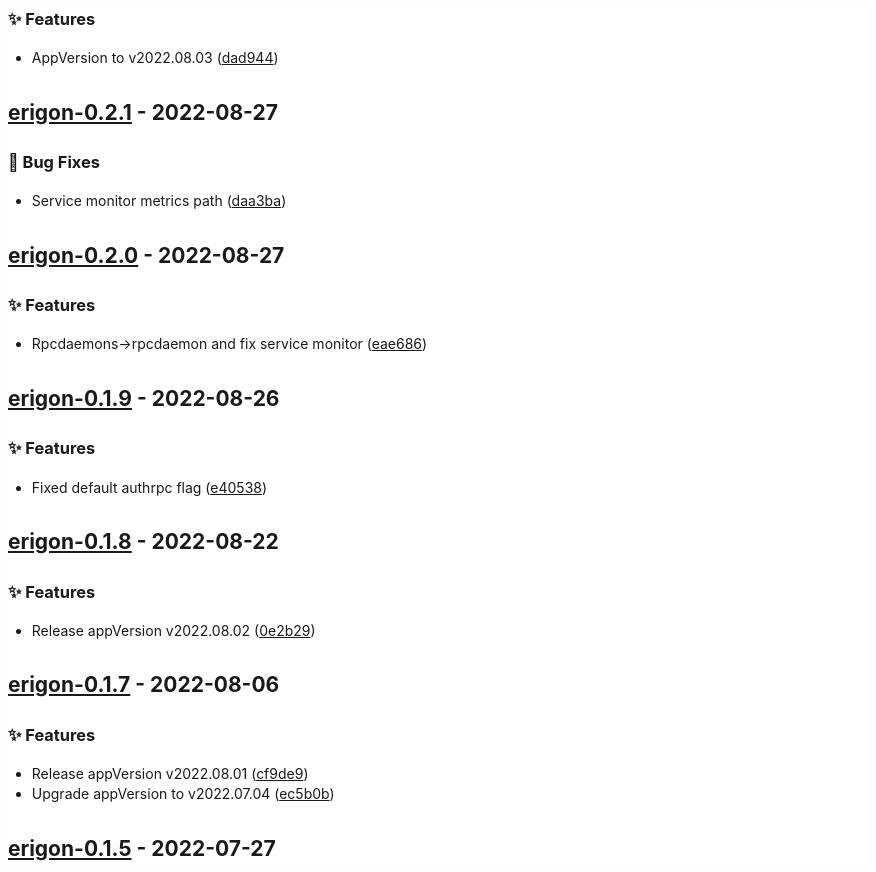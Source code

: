 ### ✨ Features

- AppVersion to v2022.08.03 ([dad944](https://github.com/graphops/launchpad-charts/commit/dad944bd983cf80bb586cfb55b7b12434d2f62cd))

## [erigon-0.2.1](https://github.com/graphops/launchpad-charts/compare/erigon-0.2.0...erigon-0.2.1) - 2022-08-27

### 🐛 Bug Fixes

- Service monitor metrics path ([daa3ba](https://github.com/graphops/launchpad-charts/commit/daa3ba292ffb08345bc396f4f0060c5a773c8b32))

## [erigon-0.2.0](https://github.com/graphops/launchpad-charts/compare/erigon-0.1.9...erigon-0.2.0) - 2022-08-27

### ✨ Features

- Rpcdaemons->rpcdaemon and fix service monitor ([eae686](https://github.com/graphops/launchpad-charts/commit/eae6869bf95b23faa1d8ba11c78f539260d81590))

## [erigon-0.1.9](https://github.com/graphops/launchpad-charts/compare/erigon-0.1.8...erigon-0.1.9) - 2022-08-26

### ✨ Features

- Fixed default authrpc flag ([e40538](https://github.com/graphops/launchpad-charts/commit/e4053874b5b4e719ad503956f16e06571a06963d))

## [erigon-0.1.8](https://github.com/graphops/launchpad-charts/compare/erigon-0.1.7...erigon-0.1.8) - 2022-08-22

### ✨ Features

- Release appVersion v2022.08.02 ([0e2b29](https://github.com/graphops/launchpad-charts/commit/0e2b29b31379a3f21758904f84b1bb132142bd54))

## [erigon-0.1.7](https://github.com/graphops/launchpad-charts/compare/erigon-0.1.5...erigon-0.1.7) - 2022-08-06

### ✨ Features

- Release appVersion v2022.08.01 ([cf9de9](https://github.com/graphops/launchpad-charts/commit/cf9de9efed4b94f47d40b7d6250b65c471f49c9b))
- Upgrade appVersion to v2022.07.04 ([ec5b0b](https://github.com/graphops/launchpad-charts/commit/ec5b0b507718dc68b0d2212d9e7f2dab1bf1f7e3))

## [erigon-0.1.5](https://github.com/graphops/launchpad-charts/compare/erigon-0.1.4...erigon-0.1.5) - 2022-07-27
